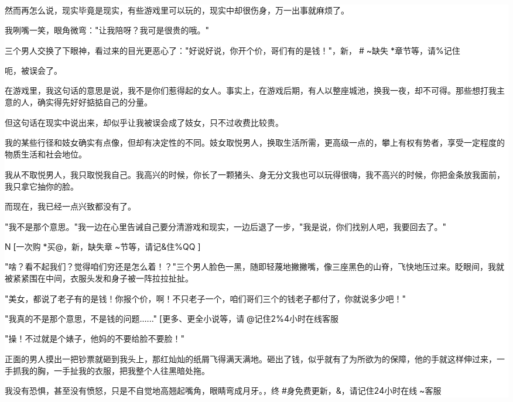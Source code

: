 

然而再怎么说，现实毕竟是现实，有些游戏里可以玩的，现实中却很伤身，万一出事就麻烦了。



我咧嘴一笑，眼角微弯："让我陪呀？我可是很贵的哦。"



三个男人交换了下眼神，看过来的目光更恶心了："好说好说，你开个价，哥们有的是钱！"，新， # ~缺失 *章节等，请%记住



呃，被误会了。





在游戏里，我这句话的意思是说，我不是你们惹得起的女人。事实上，在游戏后期，有人以整座城池，换我一夜，却不可得。那些想打我主意的人，确实得先好好掂掂自己的分量。





但这句话在现实中说出来，却似乎让我被误会成了妓女，只不过收费比较贵。



我的某些行径和妓女确实有点像，但却有决定性的不同。妓女取悦男人，换取生活所需，更高级一点的，攀上有权有势者，享受一定程度的物质生活和社会地位。



我从不取悦男人，我只取悦我自己。我高兴的时候，你长了一颗猪头、身无分文我也可以玩得很嗨，我不高兴的时候，你把金条放我面前，我只拿它抽你的脸。





而现在，我已经一点兴致都没有了。



"我不是那个意思。"我一边在心里告诫自己要分清游戏和现实，一边后退了一步，"我是说，你们找别人吧，我要回去了。"



N [一次购 *买@，新，缺失章 ~节等，请记&住%QQ ]



"啥？看不起我们？觉得咱们穷还是怎么着！？"三个男人脸色一黑，随即轻蔑地撇撇嘴，像三座黑色的山脊，飞快地压过来。眨眼间，我就被紧紧围在中间，衣服头发和身子被一阵拉拉扯扯。



"美女，都说了老子有的是钱！你报个价，啊！不只老子一个，咱们哥们三个的钱老子都付了，你就说多少吧！"





"我真的不是那个意思，不是钱的问题......" [更多、更全小说等，请 @记住2%4小时在线客服



"操！不过就是个婊子，他妈的不要给脸不要脸！"





正面的男人摸出一把钞票就砸到我头上，那红灿灿的纸屑飞得满天满地。砸出了钱，似乎就有了为所欲为的保障，他的手就这样伸过来，一手抓我的胸，一手扯我的衣服，把我整个人往黑暗处拖。





我没有恐惧，甚至没有愤怒，只是不自觉地高翘起嘴角，眼睛弯成月牙。，终 #身免费更新，&，请记住24小时在线 ~客服
